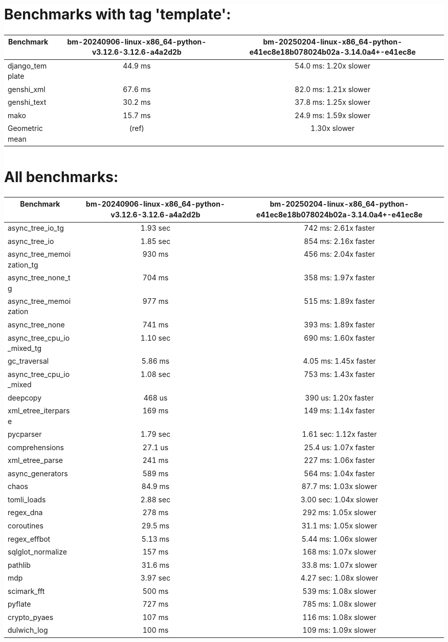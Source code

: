 Benchmarks with tag 'template':
===============================

| Benchmark       | bm-20240906-linux-x86_64-python-v3.12.6-3.12.6-a4a2d2b | bm-20250204-linux-x86_64-python-e41ec8e18b078024b02a-3.14.0a4+-e41ec8e |
|-----------------|:------------------------------------------------------:|:----------------------------------------------------------------------:|
| django_template | 44.9 ms                                                | 54.0 ms: 1.20x slower                                                  |
| genshi_xml      | 67.6 ms                                                | 82.0 ms: 1.21x slower                                                  |
| genshi_text     | 30.2 ms                                                | 37.8 ms: 1.25x slower                                                  |
| mako            | 15.7 ms                                                | 24.9 ms: 1.59x slower                                                  |
| Geometric mean  | (ref)                                                  | 1.30x slower                                                           |

All benchmarks:
===============

| Benchmark                  | bm-20240906-linux-x86_64-python-v3.12.6-3.12.6-a4a2d2b | bm-20250204-linux-x86_64-python-e41ec8e18b078024b02a-3.14.0a4+-e41ec8e |
|----------------------------|:------------------------------------------------------:|:----------------------------------------------------------------------:|
| async_tree_io_tg           | 1.93 sec                                               | 742 ms: 2.61x faster                                                   |
| async_tree_io              | 1.85 sec                                               | 854 ms: 2.16x faster                                                   |
| async_tree_memoization_tg  | 930 ms                                                 | 456 ms: 2.04x faster                                                   |
| async_tree_none_tg         | 704 ms                                                 | 358 ms: 1.97x faster                                                   |
| async_tree_memoization     | 977 ms                                                 | 515 ms: 1.89x faster                                                   |
| async_tree_none            | 741 ms                                                 | 393 ms: 1.89x faster                                                   |
| async_tree_cpu_io_mixed_tg | 1.10 sec                                               | 690 ms: 1.60x faster                                                   |
| gc_traversal               | 5.86 ms                                                | 4.05 ms: 1.45x faster                                                  |
| async_tree_cpu_io_mixed    | 1.08 sec                                               | 753 ms: 1.43x faster                                                   |
| deepcopy                   | 468 us                                                 | 390 us: 1.20x faster                                                   |
| xml_etree_iterparse        | 169 ms                                                 | 149 ms: 1.14x faster                                                   |
| pycparser                  | 1.79 sec                                               | 1.61 sec: 1.12x faster                                                 |
| comprehensions             | 27.1 us                                                | 25.4 us: 1.07x faster                                                  |
| xml_etree_parse            | 241 ms                                                 | 227 ms: 1.06x faster                                                   |
| async_generators           | 589 ms                                                 | 564 ms: 1.04x faster                                                   |
| chaos                      | 84.9 ms                                                | 87.7 ms: 1.03x slower                                                  |
| tomli_loads                | 2.88 sec                                               | 3.00 sec: 1.04x slower                                                 |
| regex_dna                  | 278 ms                                                 | 292 ms: 1.05x slower                                                   |
| coroutines                 | 29.5 ms                                                | 31.1 ms: 1.05x slower                                                  |
| regex_effbot               | 5.13 ms                                                | 5.44 ms: 1.06x slower                                                  |
| sqlglot_normalize          | 157 ms                                                 | 168 ms: 1.07x slower                                                   |
| pathlib                    | 31.6 ms                                                | 33.8 ms: 1.07x slower                                                  |
| mdp                        | 3.97 sec                                               | 4.27 sec: 1.08x slower                                                 |
| scimark_fft                | 500 ms                                                 | 539 ms: 1.08x slower                                                   |
| pyflate                    | 727 ms                                                 | 785 ms: 1.08x slower                                                   |
| crypto_pyaes               | 107 ms                                                 | 116 ms: 1.08x slower                                                   |
| dulwich_log                | 100 ms                                                 | 109 ms: 1.09x slower                                                   |